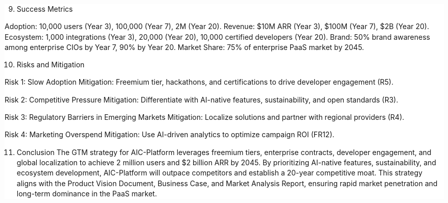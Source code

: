 9. Success Metrics

Adoption: 10,000 users (Year 3), 100,000 (Year 7), 2M (Year 20).
Revenue: $10M ARR (Year 3), $100M (Year 7), $2B (Year 20).
Ecosystem: 1,000 integrations (Year 3), 20,000 (Year 20), 10,000 certified developers (Year 20).
Brand: 50% brand awareness among enterprise CIOs by Year 7, 90% by Year 20.
Market Share: 75% of enterprise PaaS market by 2045.

10. Risks and Mitigation

Risk 1: Slow Adoption
Mitigation: Freemium tier, hackathons, and certifications to drive developer engagement (R5).


Risk 2: Competitive Pressure
Mitigation: Differentiate with AI-native features, sustainability, and open standards (R3).


Risk 3: Regulatory Barriers in Emerging Markets
Mitigation: Localize solutions and partner with regional providers (R4).


Risk 4: Marketing Overspend
Mitigation: Use AI-driven analytics to optimize campaign ROI (FR12).



11. Conclusion
The GTM strategy for AIC-Platform leverages freemium tiers, enterprise contracts, developer engagement, and global localization to achieve 2 million users and $2 billion ARR by 2045. By prioritizing AI-native features, sustainability, and ecosystem development, AIC-Platform will outpace competitors and establish a 20-year competitive moat. This strategy aligns with the Product Vision Document, Business Case, and Market Analysis Report, ensuring rapid market penetration and long-term dominance in the PaaS market.